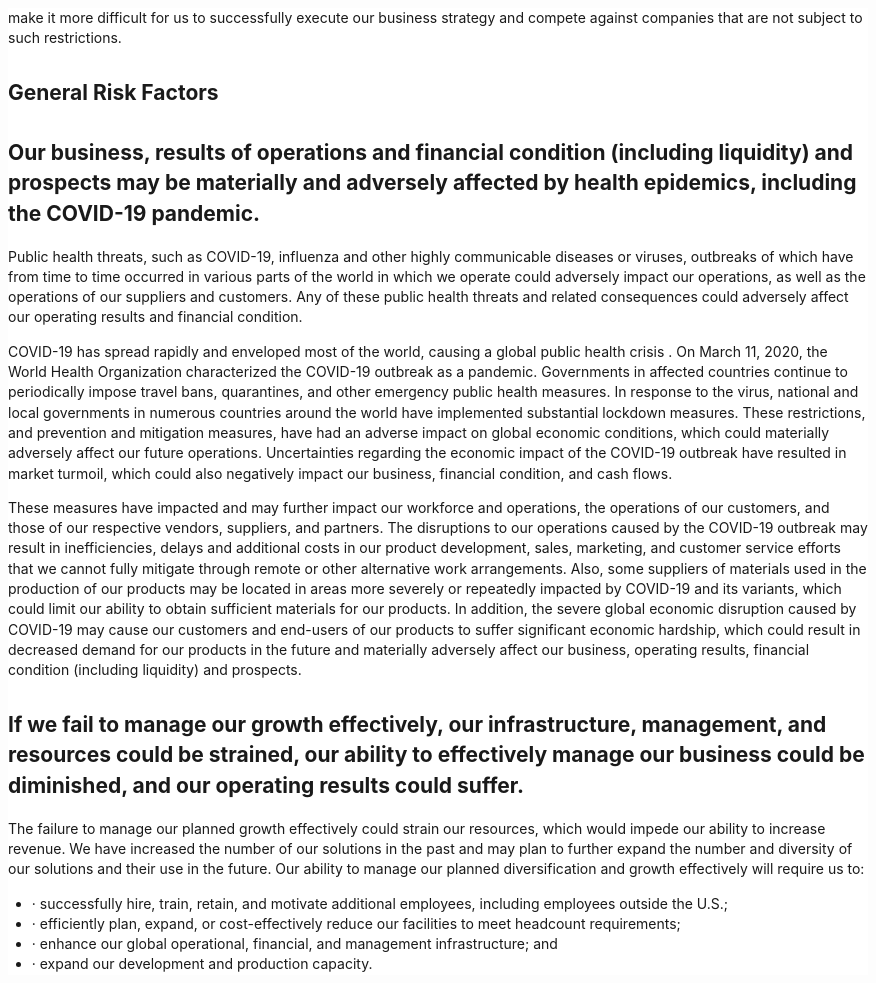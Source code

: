 make it more difficult for us to successfully execute our business strategy and compete against companies that are not subject to such restrictions.

General Risk Factors
--------------------

Our business, results of operations and financial condition (including liquidity) and prospects may be materially and adversely affected by health epidemics, including the COVID-19 pandemic.
----------------------------------------------------------------------------------------------------------------------------------------------------------------------------------------------

Public health threats, such as COVID-19, influenza and other highly communicable diseases or viruses, outbreaks of which have from time to time occurred in various parts of the world in which we operate could adversely impact our operations, as well as the operations of our suppliers and customers. Any of these public health threats and related consequences could adversely affect our operating results and financial condition.

COVID-19 has spread rapidly and enveloped most of the world, causing a global public health crisis . On March 11, 2020, the World Health Organization characterized the COVID-19 outbreak as a pandemic. Governments in affected countries continue to periodically impose travel bans, quarantines, and other emergency public health measures. In response to the virus, national and local governments in numerous countries around the world have implemented substantial lockdown measures. These restrictions, and prevention and mitigation measures, have had an adverse impact on global economic conditions, which could materially adversely affect our future operations. Uncertainties regarding the economic impact of the COVID-19 outbreak have resulted in market turmoil, which could also negatively impact our business, financial condition, and cash flows.

These measures have impacted and may further impact our workforce and operations, the operations of our customers, and those of our respective vendors, suppliers, and partners. The disruptions to our operations caused by the COVID-19 outbreak may result in inefficiencies, delays and additional costs in our product development, sales, marketing, and customer service efforts that we cannot fully mitigate through remote or other alternative work arrangements. Also, some suppliers of materials used in the production of our products may be located in areas more severely or repeatedly impacted by COVID-19 and its variants, which could limit our ability to obtain sufficient materials for our products. In addition, the severe global economic disruption caused by COVID-19 may cause our customers and end-users of our products to suffer significant economic hardship, which could result in decreased demand for our products in the future and materially adversely affect our business, operating results, financial condition (including liquidity) and prospects.

If we fail to manage our growth effectively, our infrastructure, management, and resources could be strained, our ability to effectively manage our business could be diminished, and our operating results could suffer.
-------------------------------------------------------------------------------------------------------------------------------------------------------------------------------------------------------------------------

The failure to manage our planned growth effectively could strain our resources, which would impede our ability to increase revenue. We have increased the number of our solutions in the past and may plan to further expand the number and diversity of our solutions and their use in the future. Our ability to manage our planned diversification and growth effectively will require us to:

* · successfully hire, train, retain, and motivate additional employees, including employees outside the U.S.;
* · efficiently plan, expand, or cost-effectively reduce our facilities to meet headcount requirements;
* · enhance our global operational, financial, and management infrastructure; and
* · expand our development and production capacity.
